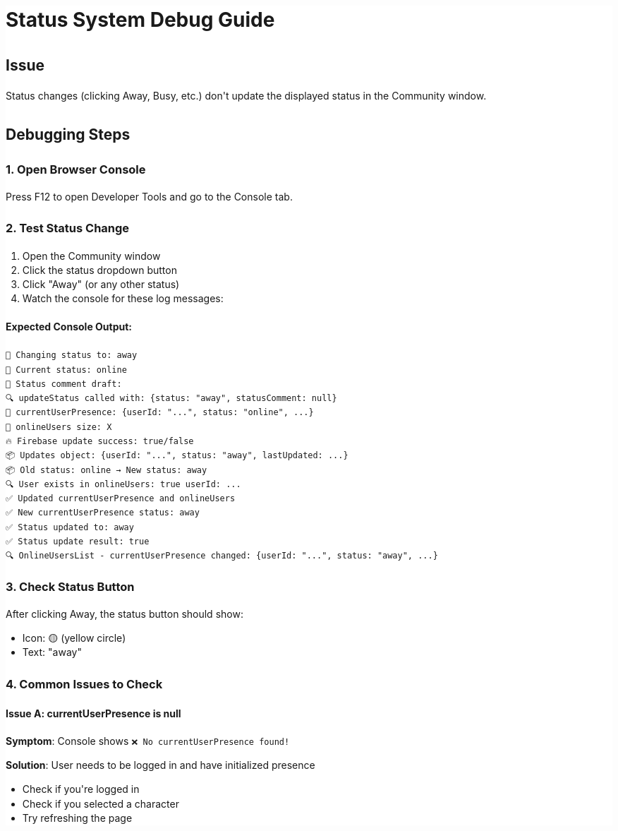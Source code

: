 # Status System Debug Guide

## Issue
Status changes (clicking Away, Busy, etc.) don't update the displayed status in the Community window.

## Debugging Steps

### 1. Open Browser Console
Press F12 to open Developer Tools and go to the Console tab.

### 2. Test Status Change
1. Open the Community window
2. Click the status dropdown button
3. Click "Away" (or any other status)
4. Watch the console for these log messages:

#### Expected Console Output:
```
🔄 Changing status to: away
📝 Current status: online
💬 Status comment draft: 
🔍 updateStatus called with: {status: "away", statusComment: null}
👤 currentUserPresence: {userId: "...", status: "online", ...}
👥 onlineUsers size: X
🔥 Firebase update success: true/false
📦 Updates object: {userId: "...", status: "away", lastUpdated: ...}
📦 Old status: online → New status: away
🔍 User exists in onlineUsers: true userId: ...
✅ Updated currentUserPresence and onlineUsers
✅ New currentUserPresence status: away
✅ Status updated to: away
✅ Status update result: true
🔍 OnlineUsersList - currentUserPresence changed: {userId: "...", status: "away", ...}
```

### 3. Check Status Button
After clicking Away, the status button should show:
- Icon: 🟡 (yellow circle)
- Text: "away"

### 4. Common Issues to Check

#### Issue A: currentUserPresence is null
**Symptom**: Console shows `❌ No currentUserPresence found!`

**Solution**: User needs to be logged in and have initialized presence
- Check if you're logged in
- Check if you selected a character
- Try refreshing the page
